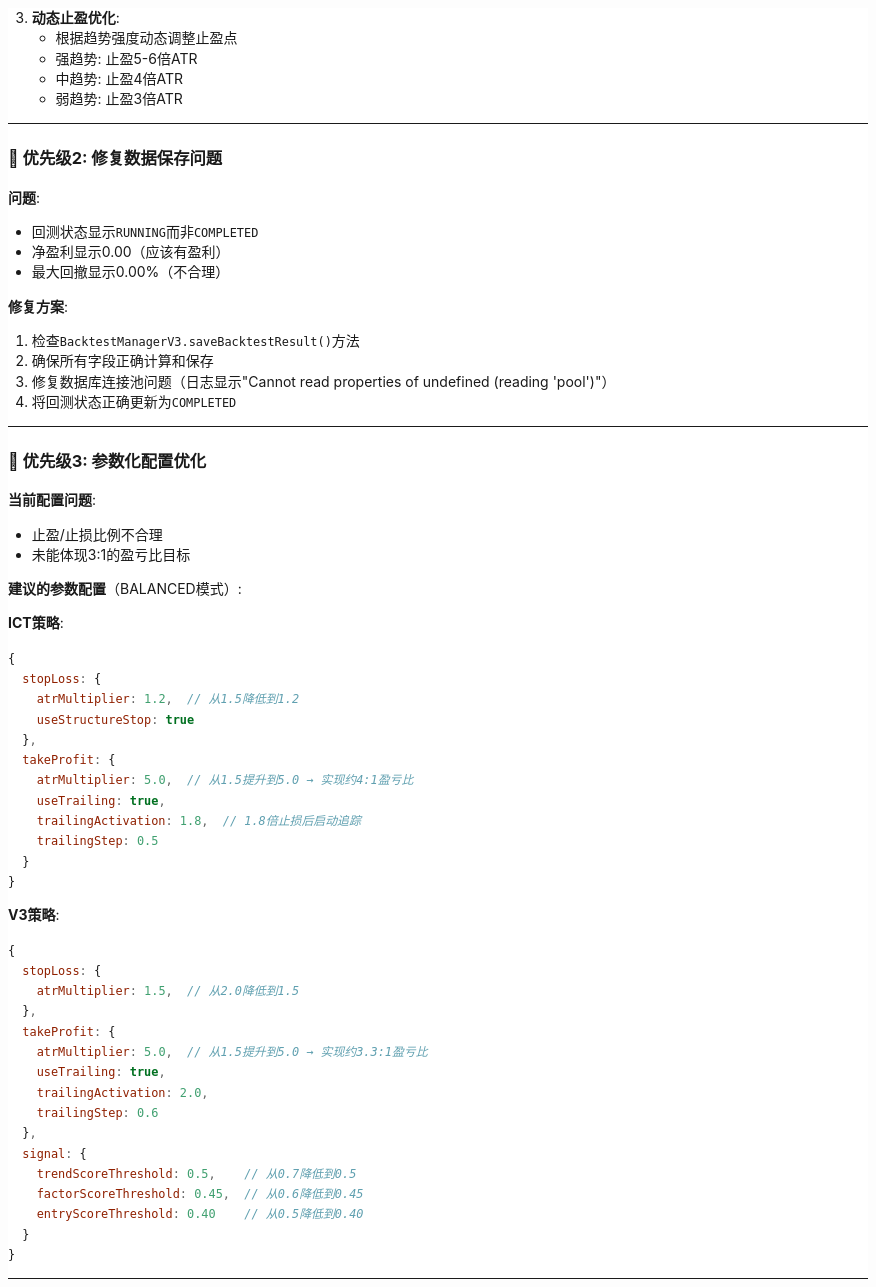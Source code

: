 3. **动态止盈优化**:
   - 根据趋势强度动态调整止盈点
   - 强趋势: 止盈5-6倍ATR
   - 中趋势: 止盈4倍ATR
   - 弱趋势: 止盈3倍ATR

---

### 🎯 优先级2: 修复数据保存问题

**问题**:
- 回测状态显示`RUNNING`而非`COMPLETED`
- 净盈利显示0.00（应该有盈利）
- 最大回撤显示0.00%（不合理）

**修复方案**:
1. 检查`BacktestManagerV3.saveBacktestResult()`方法
2. 确保所有字段正确计算和保存
3. 修复数据库连接池问题（日志显示"Cannot read properties of undefined (reading 'pool')"）
4. 将回测状态正确更新为`COMPLETED`

---

### 🎯 优先级3: 参数化配置优化

**当前配置问题**:
- 止盈/止损比例不合理
- 未能体现3:1的盈亏比目标

**建议的参数配置**（BALANCED模式）:

**ICT策略**:
```javascript
{
  stopLoss: {
    atrMultiplier: 1.2,  // 从1.5降低到1.2
    useStructureStop: true
  },
  takeProfit: {
    atrMultiplier: 5.0,  // 从1.5提升到5.0 → 实现约4:1盈亏比
    useTrailing: true,
    trailingActivation: 1.8,  // 1.8倍止损后启动追踪
    trailingStep: 0.5
  }
}
```

**V3策略**:
```javascript
{
  stopLoss: {
    atrMultiplier: 1.5,  // 从2.0降低到1.5
  },
  takeProfit: {
    atrMultiplier: 5.0,  // 从1.5提升到5.0 → 实现约3.3:1盈亏比
    useTrailing: true,
    trailingActivation: 2.0,
    trailingStep: 0.6
  },
  signal: {
    trendScoreThreshold: 0.5,    // 从0.7降低到0.5
    factorScoreThreshold: 0.45,  // 从0.6降低到0.45
    entryScoreThreshold: 0.40    // 从0.5降低到0.40
  }
}
```

---